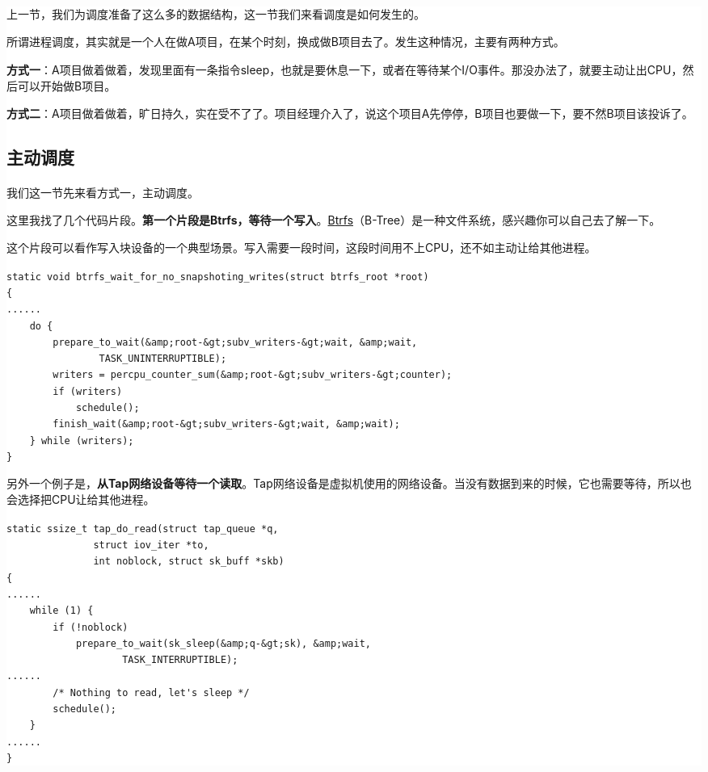 <audio id="audio" title="16 | 调度（中）：主动调度是如何发生的？" controls="" preload="none"><source id="mp3" src="https://static001.geekbang.org/resource/audio/9c/53/9c66465f00cbc22674ca5ac1220ef853.mp3"></audio>

上一节，我们为调度准备了这么多的数据结构，这一节我们来看调度是如何发生的。

所谓进程调度，其实就是一个人在做A项目，在某个时刻，换成做B项目去了。发生这种情况，主要有两种方式。

**方式一**：A项目做着做着，发现里面有一条指令sleep，也就是要休息一下，或者在等待某个I/O事件。那没办法了，就要主动让出CPU，然后可以开始做B项目。

**方式二**：A项目做着做着，旷日持久，实在受不了了。项目经理介入了，说这个项目A先停停，B项目也要做一下，要不然B项目该投诉了。

## 主动调度

我们这一节先来看方式一，主动调度。

这里我找了几个代码片段。**第一个片段是Btrfs，等待一个写入**。[B](https://zh.wikipedia.org/wiki/Btrfs)[trfs](https://zh.wikipedia.org/wiki/Btrfs)（B-Tree）是一种文件系统，感兴趣你可以自己去了解一下。

这个片段可以看作写入块设备的一个典型场景。写入需要一段时间，这段时间用不上CPU，还不如主动让给其他进程。

```
static void btrfs_wait_for_no_snapshoting_writes(struct btrfs_root *root)
{
......
	do {
		prepare_to_wait(&amp;root-&gt;subv_writers-&gt;wait, &amp;wait,
				TASK_UNINTERRUPTIBLE);
		writers = percpu_counter_sum(&amp;root-&gt;subv_writers-&gt;counter);
		if (writers)
			schedule();
		finish_wait(&amp;root-&gt;subv_writers-&gt;wait, &amp;wait);
	} while (writers);
}

```

另外一个例子是，**从Tap网络设备等待一个读取**。Tap网络设备是虚拟机使用的网络设备。当没有数据到来的时候，它也需要等待，所以也会选择把CPU让给其他进程。

```
static ssize_t tap_do_read(struct tap_queue *q,
			   struct iov_iter *to,
			   int noblock, struct sk_buff *skb)
{
......
	while (1) {
		if (!noblock)
			prepare_to_wait(sk_sleep(&amp;q-&gt;sk), &amp;wait,
					TASK_INTERRUPTIBLE);
......
		/* Nothing to read, let's sleep */
		schedule();
	}
......
}

```
